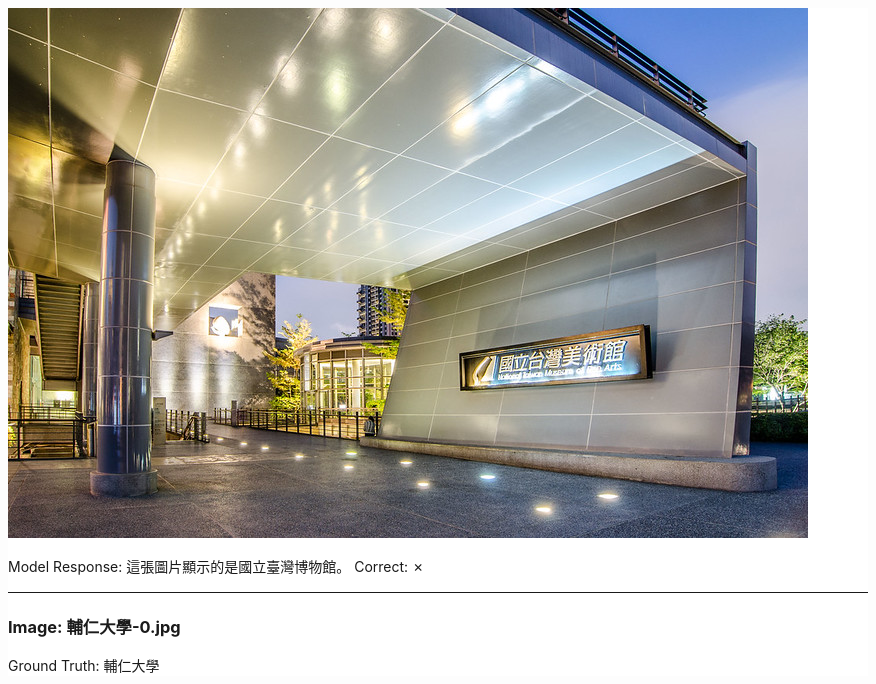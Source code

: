 ![國立臺灣美術館-16.jpg](../images/國立臺灣美術館-16.jpg)

Model Response: 這張圖片顯示的是國立臺灣博物館。
Correct: ✗

---

### Image: 輔仁大學-0.jpg
Ground Truth: 輔仁大學
